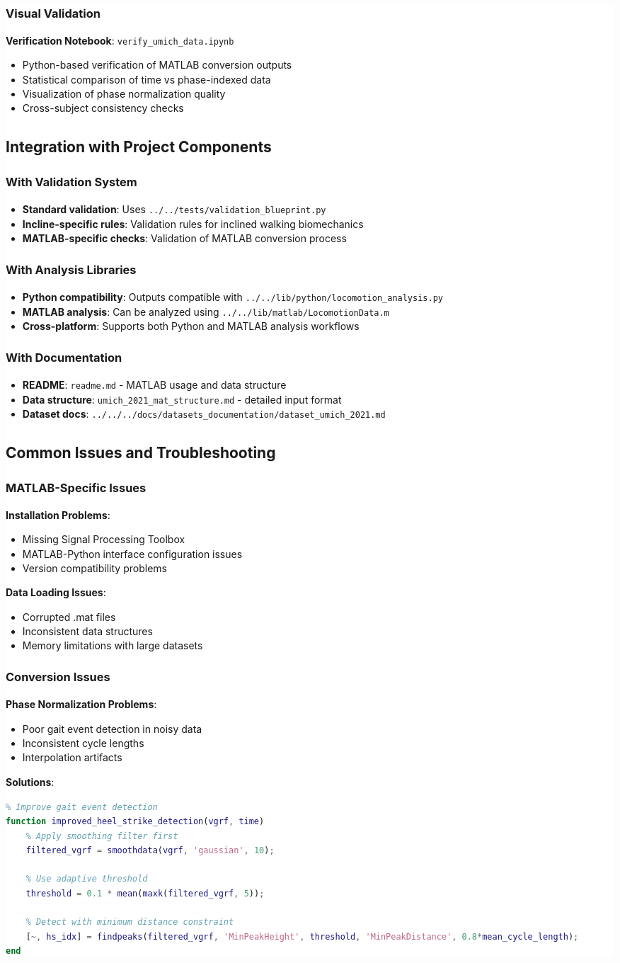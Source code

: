 ### Visual Validation
**Verification Notebook**: `verify_umich_data.ipynb`
- Python-based verification of MATLAB conversion outputs
- Statistical comparison of time vs phase-indexed data
- Visualization of phase normalization quality
- Cross-subject consistency checks

## Integration with Project Components

### With Validation System
- **Standard validation**: Uses `../../tests/validation_blueprint.py`
- **Incline-specific rules**: Validation rules for inclined walking biomechanics
- **MATLAB-specific checks**: Validation of MATLAB conversion process

### With Analysis Libraries
- **Python compatibility**: Outputs compatible with `../../lib/python/locomotion_analysis.py`
- **MATLAB analysis**: Can be analyzed using `../../lib/matlab/LocomotionData.m`
- **Cross-platform**: Supports both Python and MATLAB analysis workflows

### With Documentation
- **README**: `readme.md` - MATLAB usage and data structure
- **Data structure**: `umich_2021_mat_structure.md` - detailed input format
- **Dataset docs**: `../../../docs/datasets_documentation/dataset_umich_2021.md`

## Common Issues and Troubleshooting

### MATLAB-Specific Issues
**Installation Problems**:
- Missing Signal Processing Toolbox
- MATLAB-Python interface configuration issues
- Version compatibility problems

**Data Loading Issues**:
- Corrupted .mat files
- Inconsistent data structures
- Memory limitations with large datasets

### Conversion Issues
**Phase Normalization Problems**:
- Poor gait event detection in noisy data
- Inconsistent cycle lengths
- Interpolation artifacts

**Solutions**:
```matlab
% Improve gait event detection
function improved_heel_strike_detection(vgrf, time)
    % Apply smoothing filter first
    filtered_vgrf = smoothdata(vgrf, 'gaussian', 10);
    
    % Use adaptive threshold
    threshold = 0.1 * mean(maxk(filtered_vgrf, 5));
    
    % Detect with minimum distance constraint
    [~, hs_idx] = findpeaks(filtered_vgrf, 'MinPeakHeight', threshold, 'MinPeakDistance', 0.8*mean_cycle_length);
end
```
